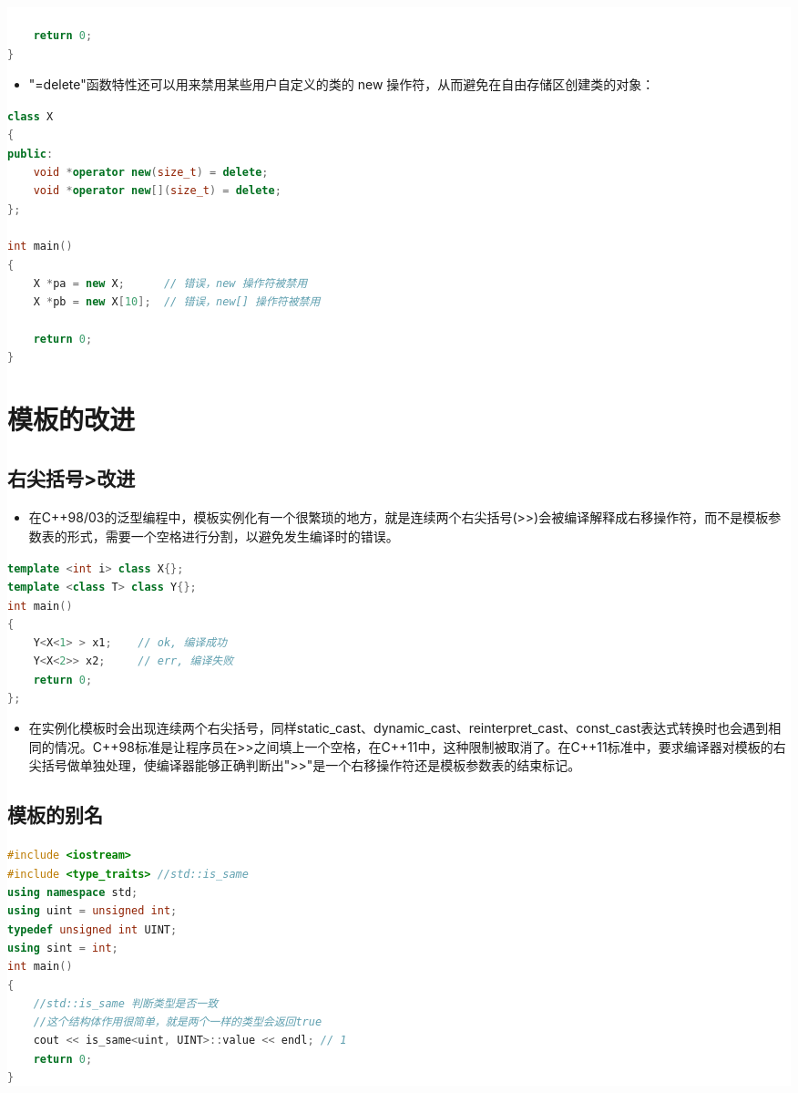 ```cpp

    return 0;
}
```

- "=delete"函数特性还可以用来禁用某些用户自定义的类的 new 操作符，从而避免在自由存储区创建类的对象：
```cpp
class X
{
public:
    void *operator new(size_t) = delete;
    void *operator new[](size_t) = delete;
};

int main()
{
    X *pa = new X;      // 错误，new 操作符被禁用
    X *pb = new X[10];  // 错误，new[] 操作符被禁用

    return 0;
}
```

# 模板的改进
## 右尖括号>改进
- 在C++98/03的泛型编程中，模板实例化有一个很繁琐的地方，就是连续两个右尖括号(>>)会被编译解释成右移操作符，而不是模板参数表的形式，需要一个空格进行分割，以避免发生编译时的错误。
```cpp
template <int i> class X{};
template <class T> class Y{};
int main()
{
    Y<X<1> > x1;    // ok, 编译成功
    Y<X<2>> x2;     // err, 编译失败
    return 0;
};
```

- 在实例化模板时会出现连续两个右尖括号，同样static_cast、dynamic_cast、reinterpret_cast、const_cast表达式转换时也会遇到相同的情况。C++98标准是让程序员在>>之间填上一个空格，在C++11中，这种限制被取消了。在C++11标准中，要求编译器对模板的右尖括号做单独处理，使编译器能够正确判断出">>"是一个右移操作符还是模板参数表的结束标记。

## 模板的别名
```cpp
#include <iostream>
#include <type_traits> //std::is_same
using namespace std;
using uint = unsigned int;
typedef unsigned int UINT;
using sint = int;
int main()
{
    //std::is_same 判断类型是否一致
    //这个结构体作用很简单，就是两个一样的类型会返回true
    cout << is_same<uint, UINT>::value << endl; // 1
    return 0;
}
```
